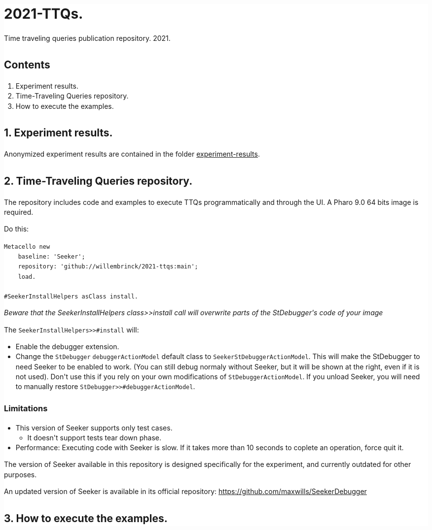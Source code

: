 # 2021-TTQs.
Time traveling queries publication repository. 2021.
## Contents
1. Experiment results. 
1. Time-Traveling Queries repository. 
1. How to execute the examples. 

## 1. Experiment results.
Anonymized experiment results are contained in the folder [experiment-results](./experiment-results).  

## 2. Time-Traveling Queries repository.
The repository includes code and examples to execute TTQs programmatically and through the UI.
A Pharo 9.0 64 bits image is required.

Do this:
```Smalltalk
Metacello new
    baseline: 'Seeker';
    repository: 'github://willembrinck/2021-ttqs:main';
    load.
    
#SeekerInstallHelpers asClass install.
```
*Beware that the SeekerInstallHelpers class>>install call will overwrite parts of the StDebugger's code of your image*

The `SeekerInstallHelpers>>#install` will:
- Enable the debugger extension.
- Change the `StDebugger` `debuggerActionModel` default class to `SeekerStDebuggerActionModel`. This will make the StDebugger to need Seeker to be enabled to work. (You can still debug normaly without Seeker, but it will be shown at the right, even if it is not used). Don't use this if you rely on your own modifications of `StDebuggerActionModel`. If you unload Seeker, you will need to manually restore `StDebugger>>#debuggerActionModel`. 

### Limitations

- This version of Seeker supports only test cases. 
  - It doesn't support tests tear down phase.
- Performance: Executing code with Seeker is slow. If it takes more than 10 seconds to coplete an operation, force quit it.

The version of Seeker available in this repository is designed specifically for the experiment, and currently outdated for other purposes.

An updated version of Seeker is available in its official repository: https://github.com/maxwills/SeekerDebugger

## 3. How to execute the examples.
